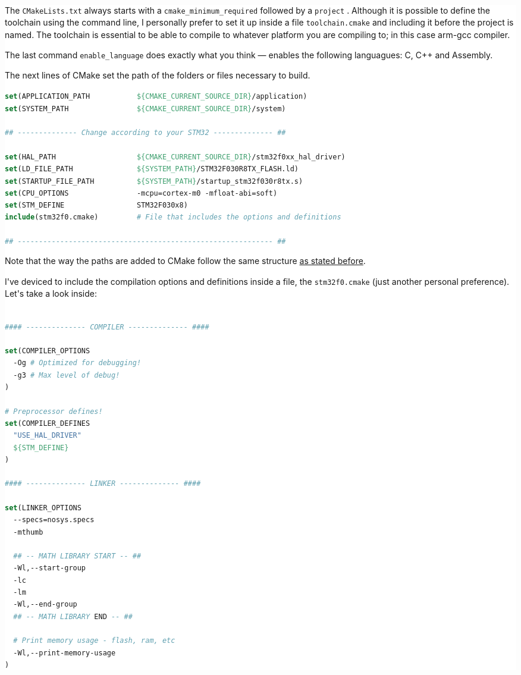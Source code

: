The `CMakeLists.txt` always starts with a `cmake_minimum_required` followed by a `project` .
Although it is possible to define the toolchain using the command line, I personally prefer to set it up inside a file `toolchain.cmake` and including it before the project is named. The toolchain is essential to be able to compile to whatever platform you are compiling to; in this case arm-gcc compiler.

The last command `enable_language` does exactly what you think — enables the following languagues: C, C++ and Assembly.

The next lines of CMake set the path of the folders or files necessary to build.

```cmake
set(APPLICATION_PATH           ${CMAKE_CURRENT_SOURCE_DIR}/application)
set(SYSTEM_PATH                ${CMAKE_CURRENT_SOURCE_DIR}/system)

## -------------- Change according to your STM32 -------------- ##

set(HAL_PATH                   ${CMAKE_CURRENT_SOURCE_DIR}/stm32f0xx_hal_driver)
set(LD_FILE_PATH               ${SYSTEM_PATH}/STM32F030R8TX_FLASH.ld)
set(STARTUP_FILE_PATH          ${SYSTEM_PATH}/startup_stm32f030r8tx.s)
set(CPU_OPTIONS                -mcpu=cortex-m0 -mfloat-abi=soft)
set(STM_DEFINE                 STM32F030x8)
include(stm32f0.cmake)         # File that includes the options and definitions

## ------------------------------------------------------------ ##

```

Note that the way the paths are added to CMake follow the same structure [as stated before](#create-the-project).

I've deviced to include the compilation options and definitions inside a file, the `stm32f0.cmake` (just another personal preference). Let's take a look inside:

```cmake

#### -------------- COMPILER -------------- ####

set(COMPILER_OPTIONS
  -Og # Optimized for debugging!
  -g3 # Max level of debug!
)

# Preprocessor defines!
set(COMPILER_DEFINES
  "USE_HAL_DRIVER"
  ${STM_DEFINE}
)

#### -------------- LINKER -------------- ####

set(LINKER_OPTIONS
  --specs=nosys.specs
  -mthumb

  ## -- MATH LIBRARY START -- ##
  -Wl,--start-group
  -lc
  -lm
  -Wl,--end-group
  ## -- MATH LIBRARY END -- ##

  # Print memory usage - flash, ram, etc
  -Wl,--print-memory-usage
)
```
